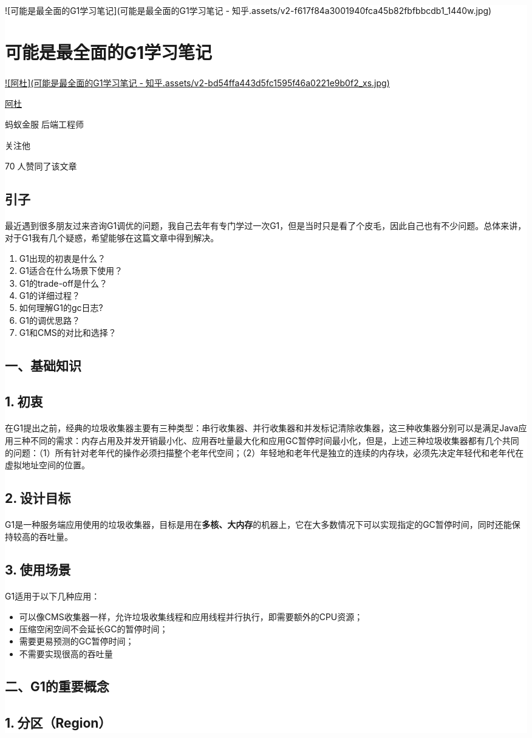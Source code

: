 ![可能是最全面的G1学习笔记](可能是最全面的G1学习笔记 - 知乎.assets/v2-f617f84a3001940fca45b82fbfbbcdb1_1440w.jpg)

# 可能是最全面的G1学习笔记

[![阿杜](可能是最全面的G1学习笔记 - 知乎.assets/v2-bd54ffa443d5fc1595f46a0221e9b0f2_xs.jpg)](https://www.zhihu.com/people/duqi)

[阿杜](https://www.zhihu.com/people/duqi)[](https://www.zhihu.com/question/48510028)

蚂蚁金服 后端工程师

关注他

70 人赞同了该文章

## **引子**

最近遇到很多朋友过来咨询G1调优的问题，我自己去年有专门学过一次G1，但是当时只是看了个皮毛，因此自己也有不少问题。总体来讲，对于G1我有几个疑惑，希望能够在这篇文章中得到解决。

1. G1出现的初衷是什么？
2. G1适合在什么场景下使用？
3. G1的trade-off是什么？
4. G1的详细过程？
5. 如何理解G1的gc日志?
6. G1的调优思路？
7. G1和CMS的对比和选择？

## **一、基础知识**

## **1. 初衷**

在G1提出之前，经典的垃圾收集器主要有三种类型：串行收集器、并行收集器和并发标记清除收集器，这三种收集器分别可以是满足Java应用三种不同的需求：内存占用及并发开销最小化、应用吞吐量最大化和应用GC暂停时间最小化，但是，上述三种垃圾收集器都有几个共同的问题：（1）所有针对老年代的操作必须扫描整个老年代空间；（2）年轻地和老年代是独立的连续的内存块，必须先决定年轻代和老年代在虚拟地址空间的位置。

## **2. 设计目标**

G1是一种服务端应用使用的垃圾收集器，目标是用在**多核、大内存**的机器上，它在大多数情况下可以实现指定的GC暂停时间，同时还能保持较高的吞吐量。

## **3. 使用场景**

G1适用于以下几种应用：

- 可以像CMS收集器一样，允许垃圾收集线程和应用线程并行执行，即需要额外的CPU资源；
- 压缩空闲空间不会延长GC的暂停时间；
- 需要更易预测的GC暂停时间；
- 不需要实现很高的吞吐量

## **二、G1的重要概念**

## **1. 分区（Region）**

